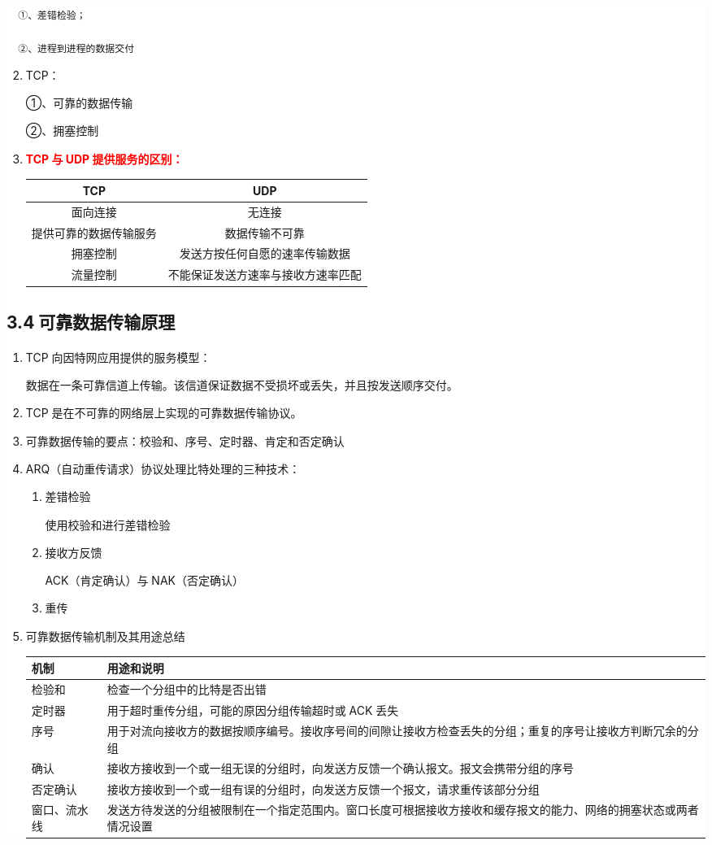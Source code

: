       ①、差错检验；

      ②、进程到进程的数据交付

   2. TCP：

      ①、可靠的数据传输

      ②、拥塞控制

4. <span style="color: red; font-weight: bold;">TCP 与 UDP 提供服务的区别：</span>

   |          TCP           |                UDP                 |
   | :--------------------: | :--------------------------------: |
   |        面向连接        |               无连接               |
   | 提供可靠的数据传输服务 |           数据传输不可靠           |
   |        拥塞控制        |   发送方按任何自愿的速率传输数据   |
   |        流量控制        | 不能保证发送方速率与接收方速率匹配 |

   

## 3.4 可靠数据传输原理

1. TCP 向因特网应用提供的服务模型：

   数据在一条可靠信道上传输。该信道保证数据不受损坏或丢失，并且按发送顺序交付。

2. TCP 是在不可靠的网络层上实现的可靠数据传输协议。

3. 可靠数据传输的要点：校验和、序号、定时器、肯定和否定确认

4. ARQ（自动重传请求）协议处理比特处理的三种技术：

   1. 差错检验

      使用校验和进行差错检验

   2. 接收方反馈

      ACK（肯定确认）与 NAK（否定确认）

   3. 重传

5. 可靠数据传输机制及其用途总结

   | 机制         | 用途和说明                                                   |
   | ------------ | ------------------------------------------------------------ |
   | 检验和       | 检查一个分组中的比特是否出错                                 |
   | 定时器       | 用于超时重传分组，可能的原因分组传输超时或 ACK 丢失          |
   | 序号         | 用于对流向接收方的数据按顺序编号。接收序号间的间隙让接收方检查丢失的分组；重复的序号让接收方判断冗余的分组 |
   | 确认         | 接收方接收到一个或一组无误的分组时，向发送方反馈一个确认报文。报文会携带分组的序号 |
   | 否定确认     | 接收方接收到一个或一组有误的分组时，向发送方反馈一个报文，请求重传该部分分组 |
   | 窗口、流水线 | 发送方待发送的分组被限制在一个指定范围内。窗口长度可根据接收方接收和缓存报文的能力、网络的拥塞状态或两者情况设置 |
